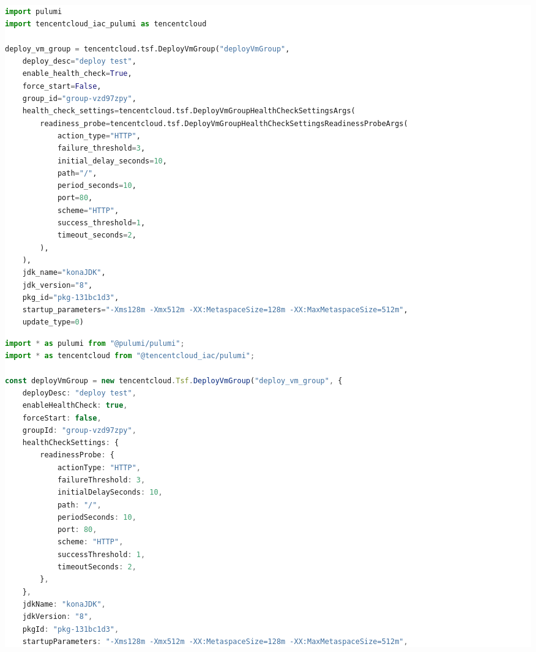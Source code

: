 
<div>
<pulumi-choosable type="language" values="python">

```python
import pulumi
import tencentcloud_iac_pulumi as tencentcloud

deploy_vm_group = tencentcloud.tsf.DeployVmGroup("deployVmGroup",
    deploy_desc="deploy test",
    enable_health_check=True,
    force_start=False,
    group_id="group-vzd97zpy",
    health_check_settings=tencentcloud.tsf.DeployVmGroupHealthCheckSettingsArgs(
        readiness_probe=tencentcloud.tsf.DeployVmGroupHealthCheckSettingsReadinessProbeArgs(
            action_type="HTTP",
            failure_threshold=3,
            initial_delay_seconds=10,
            path="/",
            period_seconds=10,
            port=80,
            scheme="HTTP",
            success_threshold=1,
            timeout_seconds=2,
        ),
    ),
    jdk_name="konaJDK",
    jdk_version="8",
    pkg_id="pkg-131bc1d3",
    startup_parameters="-Xms128m -Xmx512m -XX:MetaspaceSize=128m -XX:MaxMetaspaceSize=512m",
    update_type=0)
```


</pulumi-choosable>
</div>


<div>
<pulumi-choosable type="language" values="typescript">


```typescript
import * as pulumi from "@pulumi/pulumi";
import * as tencentcloud from "@tencentcloud_iac/pulumi";

const deployVmGroup = new tencentcloud.Tsf.DeployVmGroup("deploy_vm_group", {
    deployDesc: "deploy test",
    enableHealthCheck: true,
    forceStart: false,
    groupId: "group-vzd97zpy",
    healthCheckSettings: {
        readinessProbe: {
            actionType: "HTTP",
            failureThreshold: 3,
            initialDelaySeconds: 10,
            path: "/",
            periodSeconds: 10,
            port: 80,
            scheme: "HTTP",
            successThreshold: 1,
            timeoutSeconds: 2,
        },
    },
    jdkName: "konaJDK",
    jdkVersion: "8",
    pkgId: "pkg-131bc1d3",
    startupParameters: "-Xms128m -Xmx512m -XX:MetaspaceSize=128m -XX:MaxMetaspaceSize=512m",
```